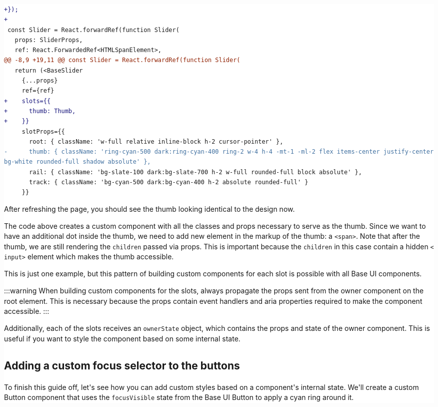 ```diff
+});
+
 const Slider = React.forwardRef(function Slider(
   props: SliderProps,
   ref: React.ForwardedRef<HTMLSpanElement>,
@@ -8,9 +19,11 @@ const Slider = React.forwardRef(function Slider(
   return (<BaseSlider
     {...props}
     ref={ref}
+    slots={{
+      thumb: Thumb,
+    }}
     slotProps={{
       root: { className: 'w-full relative inline-block h-2 cursor-pointer' },
-      thumb: { className: 'ring-cyan-500 dark:ring-cyan-400 ring-2 w-4 h-4 -mt-1 -ml-2 flex items-center justify-center bg-white rounded-full shadow absolute' },
       rail: { className: 'bg-slate-100 dark:bg-slate-700 h-2 w-full rounded-full block absolute' },
       track: { className: 'bg-cyan-500 dark:bg-cyan-400 h-2 absolute rounded-full' }
     }}
```

After refreshing the page, you should see the thumb looking identical to the design now.

The code above creates a custom component with all the classes and props necessary to serve as the thumb.
Since we want to have an additional dot inside the thumb, we need to add new element in the markup of the thumb: a `<span>`.
Note that after the thumb, we are still rendering the `children` passed via props.
This is important because the `children` in this case contain a hidden `<input>` element which makes the thumb accessible.

This is just one example, but this pattern of building custom components for each slot is possible with all Base UI components.

:::warning
When building custom components for the slots, always propagate the props sent from the owner component on the root element.
This is necessary because the props contain event handlers and aria properties required to make the component accessible.
:::

Additionally, each of the slots receives an `ownerState` object, which contains the props and state of the owner component.
This is useful if you want to style the component based on some internal state.

## Adding a custom focus selector to the buttons

To finish this guide off, let's see how you can add custom styles based on a component's internal state.
We'll create a custom Button component that uses the `focusVisible` state from the Base UI Button to apply a cyan ring around it.
